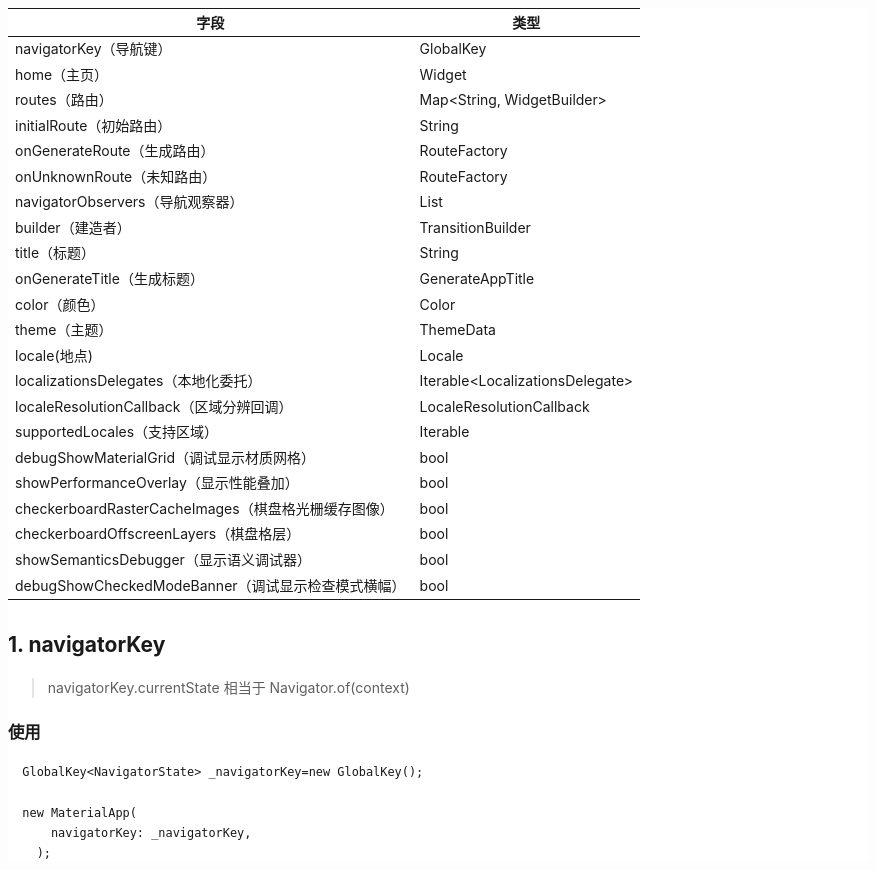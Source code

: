 | 字段                                                | 类型                                     |
| --------------------------------------------------- | ---------------------------------------- |
| navigatorKey（导航键）                              | GlobalKey<NavigatorState>                |
| home（主页）                                        | Widget                                   |
| routes（路由）                                      | Map<String, WidgetBuilder>               |
| initialRoute（初始路由）                            | String                                   |
| onGenerateRoute（生成路由）                         | RouteFactory                             |
| onUnknownRoute（未知路由）                          | RouteFactory                             |
| navigatorObservers（导航观察器）                    | List<NavigatorObserver>                  |
| builder（建造者）                                   | TransitionBuilder                        |
| title（标题）                                       | String                                   |
| onGenerateTitle（生成标题）                         | GenerateAppTitle                         |
| color（颜色）                                       | Color                                    |
| theme（主题）                                       | ThemeData                                |
| locale(地点)                                        | Locale                                   |
| localizationsDelegates（本地化委托）                | Iterable<LocalizationsDelegate<dynamic>> |
| localeResolutionCallback（区域分辨回调）            | LocaleResolutionCallback                 |
| supportedLocales（支持区域）                        | Iterable<Locale>                         |
| debugShowMaterialGrid（调试显示材质网格）           | bool                                     |
| showPerformanceOverlay（显示性能叠加）              | bool                                     |
| checkerboardRasterCacheImages（棋盘格光栅缓存图像） | bool                                     |
| checkerboardOffscreenLayers（棋盘格层）             | bool                                     |
| showSemanticsDebugger（显示语义调试器）             | bool                                     |
| debugShowCheckedModeBanner（调试显示检查模式横幅）  | bool                                     |

## 1. navigatorKey

> navigatorKey.currentState
> 相当于
> Navigator.of(context)

### 使用

```
  GlobalKey<NavigatorState> _navigatorKey=new GlobalKey();

  new MaterialApp(
      navigatorKey: _navigatorKey,
    );
```
